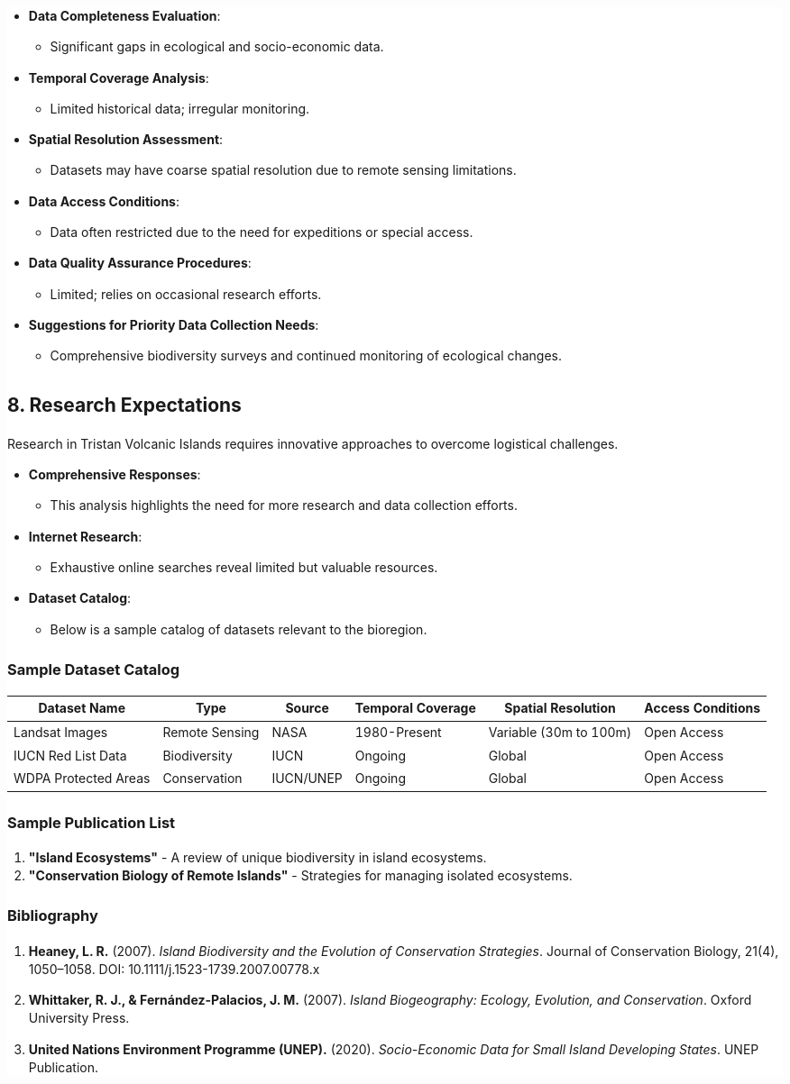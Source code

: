 - **Data Completeness Evaluation**:
  - Significant gaps in ecological and socio-economic data.
  
- **Temporal Coverage Analysis**:
  - Limited historical data; irregular monitoring.

- **Spatial Resolution Assessment**:
  - Datasets may have coarse spatial resolution due to remote sensing limitations.

- **Data Access Conditions**:
  - Data often restricted due to the need for expeditions or special access.

- **Data Quality Assurance Procedures**:
  - Limited; relies on occasional research efforts.

- **Suggestions for Priority Data Collection Needs**:
  - Comprehensive biodiversity surveys and continued monitoring of ecological changes.

## 8. Research Expectations

Research in Tristan Volcanic Islands requires innovative approaches to overcome logistical challenges.

- **Comprehensive Responses**:
  - This analysis highlights the need for more research and data collection efforts.

- **Internet Research**:
  - Exhaustive online searches reveal limited but valuable resources.

- **Dataset Catalog**:
  - Below is a sample catalog of datasets relevant to the bioregion.

### Sample Dataset Catalog

| Dataset Name | Type | Source | Temporal Coverage | Spatial Resolution | Access Conditions |
|--------------|------|--------|-------------------|--------------------|-------------------|
| Landsat Images | Remote Sensing | NASA | 1980-Present | Variable (30m to 100m) | Open Access |
| IUCN Red List Data | Biodiversity | IUCN | Ongoing | Global | Open Access |
| WDPA Protected Areas | Conservation | IUCN/UNEP | Ongoing | Global | Open Access |

### Sample Publication List

1. **"Island Ecosystems"** - A review of unique biodiversity in island ecosystems.
2. **"Conservation Biology of Remote Islands"** - Strategies for managing isolated ecosystems.

### Bibliography

1. **Heaney, L. R.** (2007). *Island Biodiversity and the Evolution of Conservation Strategies*. Journal of Conservation Biology, 21(4), 1050–1058. DOI: 10.1111/j.1523-1739.2007.00778.x

2. **Whittaker, R. J., & Fernández-Palacios, J. M.** (2007). *Island Biogeography: Ecology, Evolution, and Conservation*. Oxford University Press.

3. **United Nations Environment Programme (UNEP).** (2020). *Socio-Economic Data for Small Island Developing States*. UNEP Publication.
